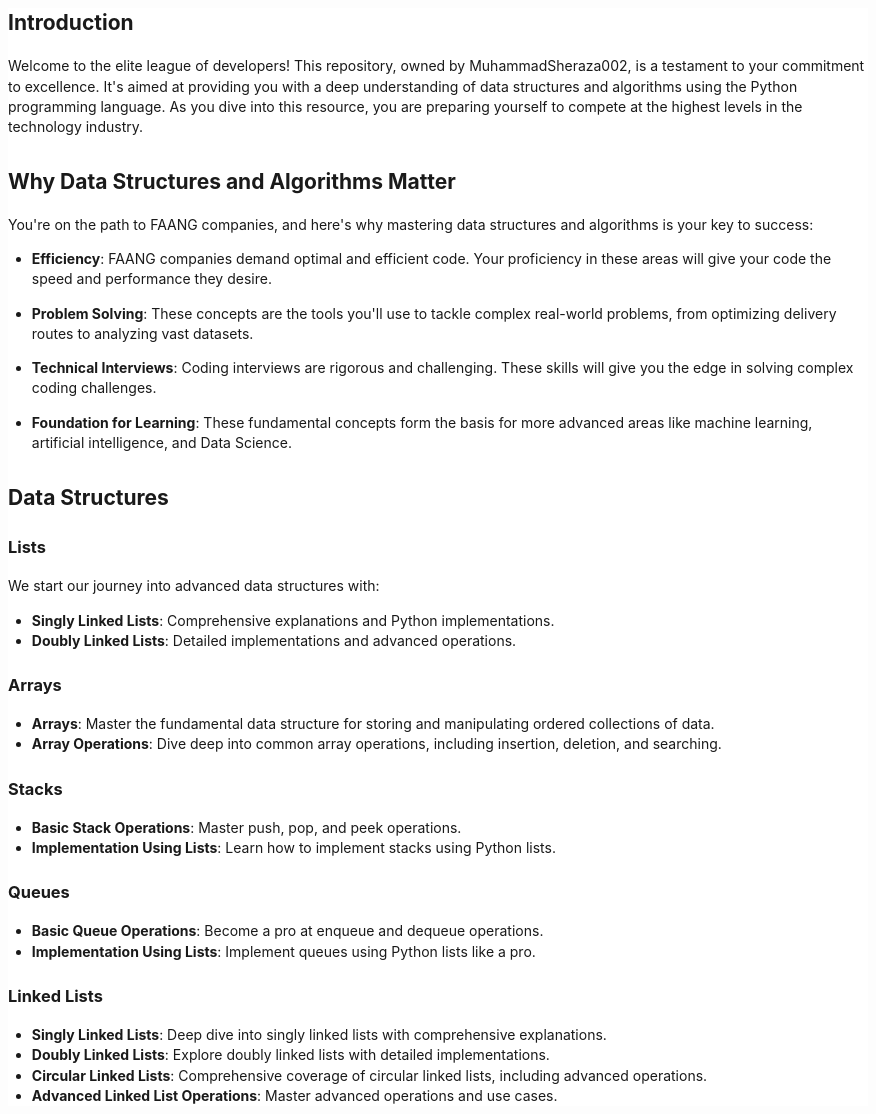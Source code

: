## Introduction

Welcome to the elite league of developers! This repository, owned by MuhammadSheraza002, is a testament to your commitment to excellence. It's aimed at providing you with a deep understanding of data structures and algorithms using the Python programming language. As you dive into this resource, you are preparing yourself to compete at the highest levels in the technology industry.

## Why Data Structures and Algorithms Matter

You're on the path to FAANG companies, and here's why mastering data structures and algorithms is your key to success:

- **Efficiency**: FAANG companies demand optimal and efficient code. Your proficiency in these areas will give your code the speed and performance they desire.

- **Problem Solving**: These concepts are the tools you'll use to tackle complex real-world problems, from optimizing delivery routes to analyzing vast datasets.

- **Technical Interviews**: Coding interviews are rigorous and challenging. These skills will give you the edge in solving complex coding challenges.

- **Foundation for Learning**: These fundamental concepts form the basis for more advanced areas like machine learning, artificial intelligence, and Data Science.

## Data Structures

### Lists

We start our journey into advanced data structures with:

- **Singly Linked Lists**: Comprehensive explanations and Python implementations.
- **Doubly Linked Lists**: Detailed implementations and advanced operations.

### Arrays

- **Arrays**: Master the fundamental data structure for storing and manipulating ordered collections of data.
- **Array Operations**: Dive deep into common array operations, including insertion, deletion, and searching.

### Stacks

- **Basic Stack Operations**: Master push, pop, and peek operations.
- **Implementation Using Lists**: Learn how to implement stacks using Python lists.

### Queues

- **Basic Queue Operations**: Become a pro at enqueue and dequeue operations.
- **Implementation Using Lists**: Implement queues using Python lists like a pro.

### Linked Lists

- **Singly Linked Lists**: Deep dive into singly linked lists with comprehensive explanations.
- **Doubly Linked Lists**: Explore doubly linked lists with detailed implementations.
- **Circular Linked Lists**: Comprehensive coverage of circular linked lists, including advanced operations.
- **Advanced Linked List Operations**: Master advanced operations and use cases.
